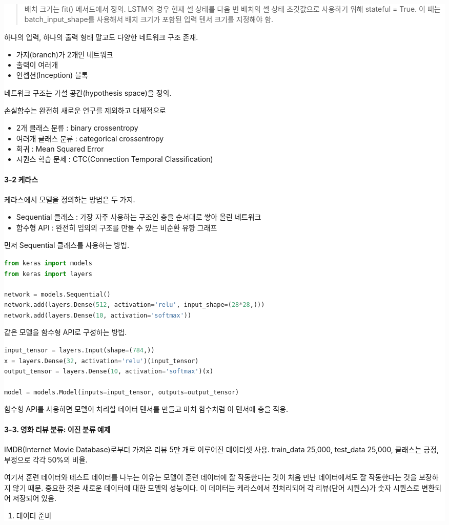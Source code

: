    > 배치 크기는 fit() 메서드에서 정의.
   > LSTM의 경우 현재 셀 상태를 다음 번 배치의 셀 상태 초깃값으로 사용하기 위해 stateful = True.
   > 이 때는 batch_input_shape를 사용해서 배치 크기가 포함된 입력 텐서 크기를 지정해야 함.

   하나의 입력, 하나의 출력 형태 말고도 다양한 네트워크 구조 존재.

   - 가지(branch)가 2개인 네트워크
   - 출력이 여러개
   - 인셉션(Inception) 블록

   네트워크 구조는 가설 공간(hypothesis space)을 정의.

   
   손실함수는 완전히 새로운 연구를 제외하고 대체적으로

   - 2개 클래스 분류 : binary crossentropy
   - 여러개 클래스 분류 : categorical crossentropy
   - 회귀 : Mean Squared Error
   - 시퀀스 학습 문제 : CTC(Connection Temporal Classification)

#### 3-2 케라스

케라스에서 모델을 정의하는 방법은 두 가지.

- Sequential 클래스 : 가장 자주 사용하는 구조인 층을 순서대로 쌓아 올린 네트워크
- 함수형 API : 완전히 임의의 구조를 만들 수 있는 비순환 유향 그래프

먼저 Sequential 클래스를 사용하는 방법.

```python
from keras import models
from keras import layers

network = models.Sequential()
network.add(layers.Dense(512, activation='relu', input_shape=(28*28,)))
network.add(layers.Dense(10, activation='softmax'))
```

같은 모델을 함수형 API로 구성하는 방법.

```python
input_tensor = layers.Input(shape=(784,))
x = layers.Dense(32, activation='relu')(input_tensor)
output_tensor = layers.Dense(10, activation='softmax')(x)

model = models.Model(inputs=input_tensor, outputs=output_tensor)
```

함수형 API를 사용하면 모델이 처리할 데이터 텐서를 만들고 마치 함수처럼 이 텐서에 층을 적용.

#### 3-3. 영화 리뷰 분류: 이진 분류 예제

IMDB(Internet Movie Database)로부터 가져온 리뷰 5만 개로 이루어진 데이터셋 사용.
train_data 25,000, test_data 25,000, 클래스는 긍정, 부정으로 각각 50%의 비율.

여기서 훈련 데이터와 테스트 데이터를 나누는 이유는 모델이 훈련 데이터에 잘 작동한다는 것이 처음 만난 데이터에서도 잘 작동한다는 것을 보장하지 않기 때문. 중요한 것은 새로운 데이터에 대한 모델의 성능이다. 이 데이터는 케라스에서 전처리되어 각 리뷰(단어 시퀀스)가 숫자 시퀀스로 변환되어 저장되어 있음.

1. 데이터 준비
